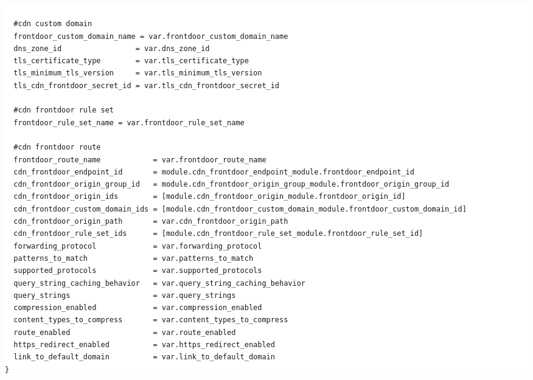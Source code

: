 ```

  #cdn custom domain
  frontdoor_custom_domain_name = var.frontdoor_custom_domain_name
  dns_zone_id                 = var.dns_zone_id
  tls_certificate_type        = var.tls_certificate_type
  tls_minimum_tls_version     = var.tls_minimum_tls_version
  tls_cdn_frontdoor_secret_id = var.tls_cdn_frontdoor_secret_id

  #cdn frontdoor rule set
  frontdoor_rule_set_name = var.frontdoor_rule_set_name

  #cdn frontdoor route
  frontdoor_route_name            = var.frontdoor_route_name
  cdn_frontdoor_endpoint_id       = module.cdn_frontdoor_endpoint_module.frontdoor_endpoint_id
  cdn_frontdoor_origin_group_id   = module.cdn_frontdoor_origin_group_module.frontdoor_origin_group_id
  cdn_frontdoor_origin_ids        = [module.cdn_frontdoor_origin_module.frontdoor_origin_id]
  cdn_frontdoor_custom_domain_ids = [module.cdn_frontdoor_custom_domain_module.frontdoor_custom_domain_id]
  cdn_frontdoor_origin_path       = var.cdn_frontdoor_origin_path
  cdn_frontdoor_rule_set_ids      = [module.cdn_frontdoor_rule_set_module.frontdoor_rule_set_id]
  forwarding_protocol             = var.forwarding_protocol
  patterns_to_match               = var.patterns_to_match
  supported_protocols             = var.supported_protocols
  query_string_caching_behavior   = var.query_string_caching_behavior
  query_strings                   = var.query_strings
  compression_enabled             = var.compression_enabled
  content_types_to_compress       = var.content_types_to_compress
  route_enabled                   = var.route_enabled
  https_redirect_enabled          = var.https_redirect_enabled
  link_to_default_domain          = var.link_to_default_domain
}
```
